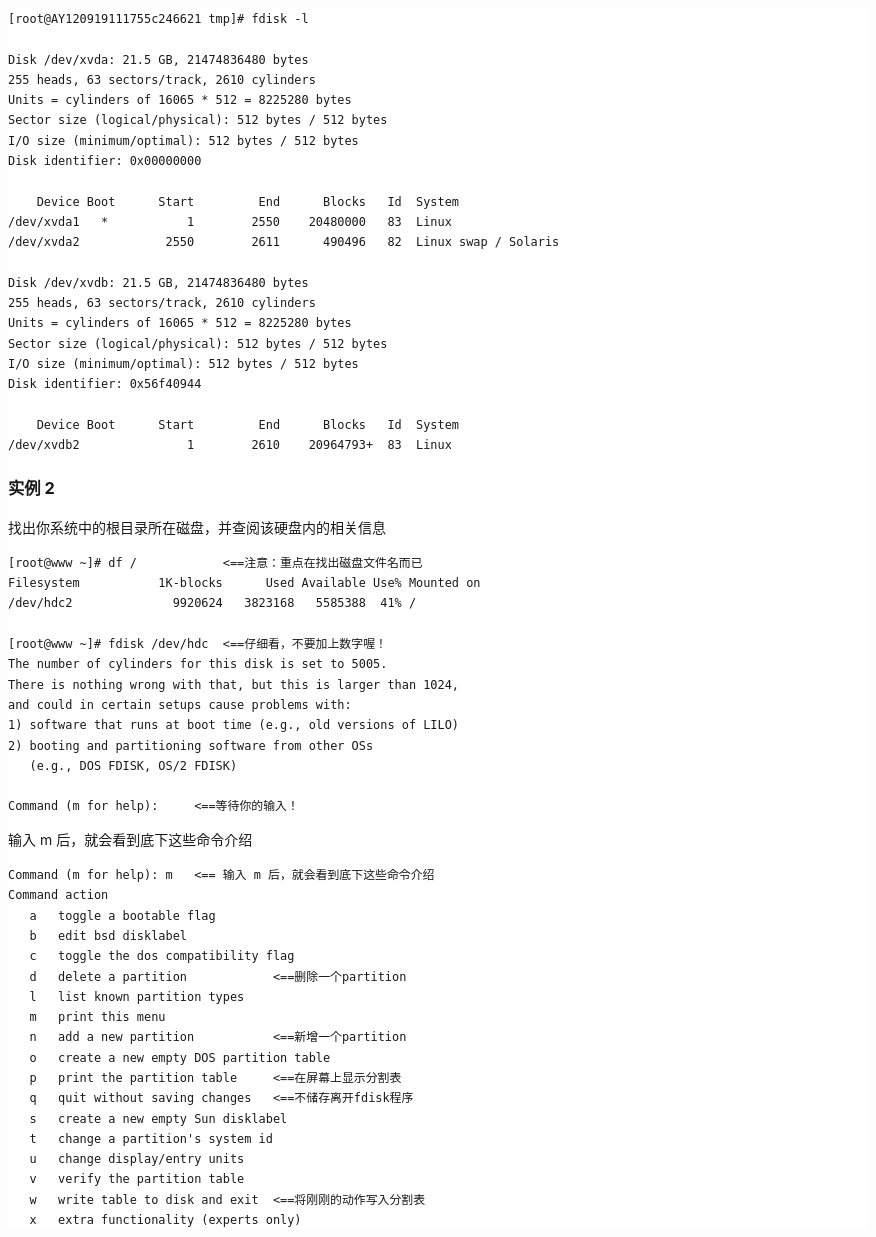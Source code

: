 ```
[root@AY120919111755c246621 tmp]# fdisk -l

Disk /dev/xvda: 21.5 GB, 21474836480 bytes
255 heads, 63 sectors/track, 2610 cylinders
Units = cylinders of 16065 * 512 = 8225280 bytes
Sector size (logical/physical): 512 bytes / 512 bytes
I/O size (minimum/optimal): 512 bytes / 512 bytes
Disk identifier: 0x00000000

    Device Boot      Start         End      Blocks   Id  System
/dev/xvda1   *           1        2550    20480000   83  Linux
/dev/xvda2            2550        2611      490496   82  Linux swap / Solaris

Disk /dev/xvdb: 21.5 GB, 21474836480 bytes
255 heads, 63 sectors/track, 2610 cylinders
Units = cylinders of 16065 * 512 = 8225280 bytes
Sector size (logical/physical): 512 bytes / 512 bytes
I/O size (minimum/optimal): 512 bytes / 512 bytes
Disk identifier: 0x56f40944

    Device Boot      Start         End      Blocks   Id  System
/dev/xvdb2               1        2610    20964793+  83  Linux
```

### 实例 2

找出你系统中的根目录所在磁盘，并查阅该硬盘内的相关信息

```
[root@www ~]# df /            <==注意：重点在找出磁盘文件名而已
Filesystem           1K-blocks      Used Available Use% Mounted on
/dev/hdc2              9920624   3823168   5585388  41% /

[root@www ~]# fdisk /dev/hdc  <==仔细看，不要加上数字喔！
The number of cylinders for this disk is set to 5005.
There is nothing wrong with that, but this is larger than 1024,
and could in certain setups cause problems with:
1) software that runs at boot time (e.g., old versions of LILO)
2) booting and partitioning software from other OSs
   (e.g., DOS FDISK, OS/2 FDISK)

Command (m for help):     <==等待你的输入！
```

输入 m 后，就会看到底下这些命令介绍

```
Command (m for help): m   <== 输入 m 后，就会看到底下这些命令介绍
Command action
   a   toggle a bootable flag
   b   edit bsd disklabel
   c   toggle the dos compatibility flag
   d   delete a partition            <==删除一个partition
   l   list known partition types
   m   print this menu
   n   add a new partition           <==新增一个partition
   o   create a new empty DOS partition table
   p   print the partition table     <==在屏幕上显示分割表
   q   quit without saving changes   <==不储存离开fdisk程序
   s   create a new empty Sun disklabel
   t   change a partition's system id
   u   change display/entry units
   v   verify the partition table
   w   write table to disk and exit  <==将刚刚的动作写入分割表
   x   extra functionality (experts only)
```